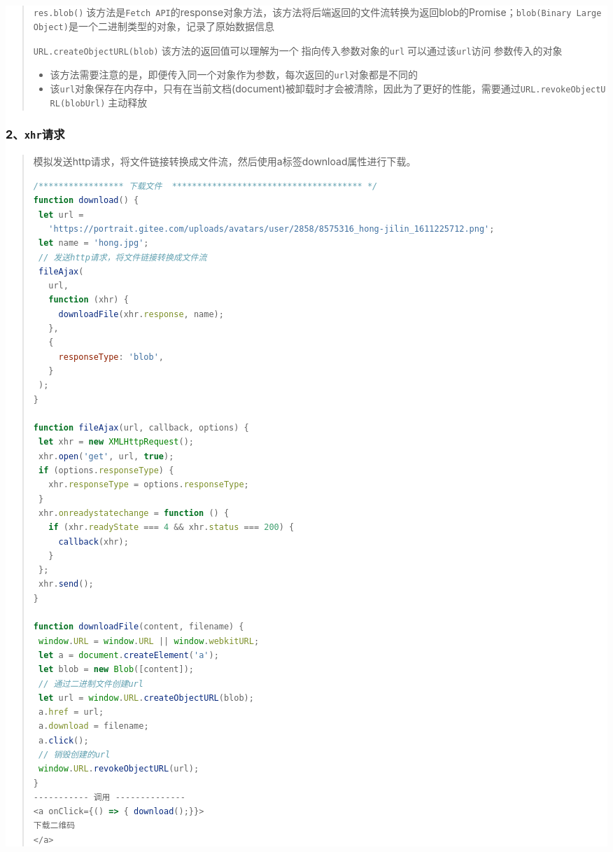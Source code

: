 >
>`res.blob()` 该方法是`Fetch API`的response对象方法，该方法将后端返回的文件流转换为返回blob的Promise；`blob(Binary Large Object)`是一个二进制类型的对象，记录了原始数据信息
>
>`URL.createObjectURL(blob)` 该方法的返回值可以理解为一个 指向传入参数对象的`url` 可以通过该`url`访问 参数传入的对象
>
>- 该方法需要注意的是，即便传入同一个对象作为参数，每次返回的`url`对象都是不同的
>- 该`url`对象保存在内存中，只有在当前文档(document)被卸载时才会被清除，因此为了更好的性能，需要通过`URL.revokeObjectURL(blobUrl)` 主动释放

### 2、`xhr`请求

>模拟发送http请求，将文件链接转换成文件流，然后使用a标签download属性进行下载。
>
>```js
>/***************** 下载文件  ************************************** */
>function download() {
>  let url =
>    'https://portrait.gitee.com/uploads/avatars/user/2858/8575316_hong-jilin_1611225712.png';
>  let name = 'hong.jpg';
>  // 发送http请求，将文件链接转换成文件流
>  fileAjax(
>    url,
>    function (xhr) {
>      downloadFile(xhr.response, name);
>    },
>    {
>      responseType: 'blob',
>    }
>  );
>}
>
>function fileAjax(url, callback, options) {
>  let xhr = new XMLHttpRequest();
>  xhr.open('get', url, true);
>  if (options.responseType) {
>    xhr.responseType = options.responseType;
>  }
>  xhr.onreadystatechange = function () {
>    if (xhr.readyState === 4 && xhr.status === 200) {
>      callback(xhr);
>    }
>  };
>  xhr.send();
>}
>
>function downloadFile(content, filename) {
>  window.URL = window.URL || window.webkitURL;
>  let a = document.createElement('a');
>  let blob = new Blob([content]);
>  // 通过二进制文件创建url
>  let url = window.URL.createObjectURL(blob);
>  a.href = url;
>  a.download = filename;
>  a.click();
>  // 销毁创建的url
>  window.URL.revokeObjectURL(url);
>}
>----------- 调用 --------------
> <a onClick={() => { download();}}>
>下载二维码
></a>
>
>```
